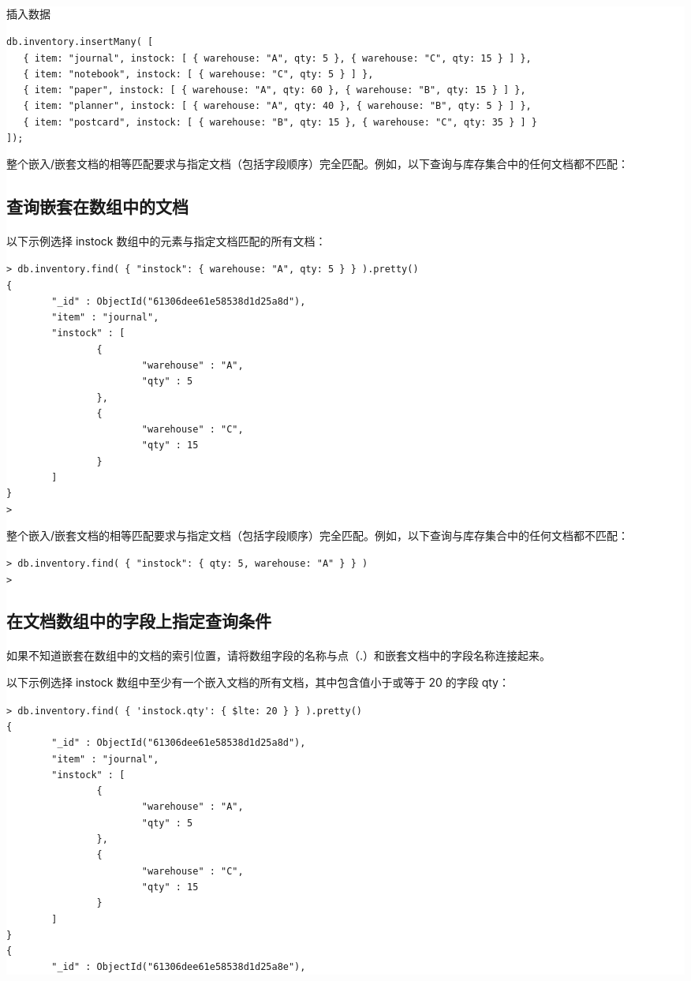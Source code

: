 插入数据

```
db.inventory.insertMany( [
   { item: "journal", instock: [ { warehouse: "A", qty: 5 }, { warehouse: "C", qty: 15 } ] },
   { item: "notebook", instock: [ { warehouse: "C", qty: 5 } ] },
   { item: "paper", instock: [ { warehouse: "A", qty: 60 }, { warehouse: "B", qty: 15 } ] },
   { item: "planner", instock: [ { warehouse: "A", qty: 40 }, { warehouse: "B", qty: 5 } ] },
   { item: "postcard", instock: [ { warehouse: "B", qty: 15 }, { warehouse: "C", qty: 35 } ] }
]);
```

整个嵌入/嵌套文档的相等匹配要求与指定文档（包括字段顺序）完全匹配。例如，以下查询与库存集合中的任何文档都不匹配：

## 查询嵌套在数组中的文档

以下示例选择 instock 数组中的元素与指定文档匹配的所有文档：

```
> db.inventory.find( { "instock": { warehouse: "A", qty: 5 } } ).pretty()
{
        "_id" : ObjectId("61306dee61e58538d1d25a8d"),
        "item" : "journal",
        "instock" : [
                {
                        "warehouse" : "A",
                        "qty" : 5
                },
                {
                        "warehouse" : "C",
                        "qty" : 15
                }
        ]
}
>
```

整个嵌入/嵌套文档的相等匹配要求与指定文档（包括字段顺序）完全匹配。例如，以下查询与库存集合中的任何文档都不匹配：

```
> db.inventory.find( { "instock": { qty: 5, warehouse: "A" } } )
>
```

## 在文档数组中的字段上指定查询条件

如果不知道嵌套在数组中的文档的索引位置，请将数组字段的名称与点（.）和嵌套文档中的字段名称连接起来。

以下示例选择 instock 数组中至少有一个嵌入文档的所有文档，其中包含值小于或等于 20 的字段 qty：

```
> db.inventory.find( { 'instock.qty': { $lte: 20 } } ).pretty()
{
        "_id" : ObjectId("61306dee61e58538d1d25a8d"),
        "item" : "journal",
        "instock" : [
                {
                        "warehouse" : "A",
                        "qty" : 5
                },
                {
                        "warehouse" : "C",
                        "qty" : 15
                }
        ]
}
{
        "_id" : ObjectId("61306dee61e58538d1d25a8e"),
```